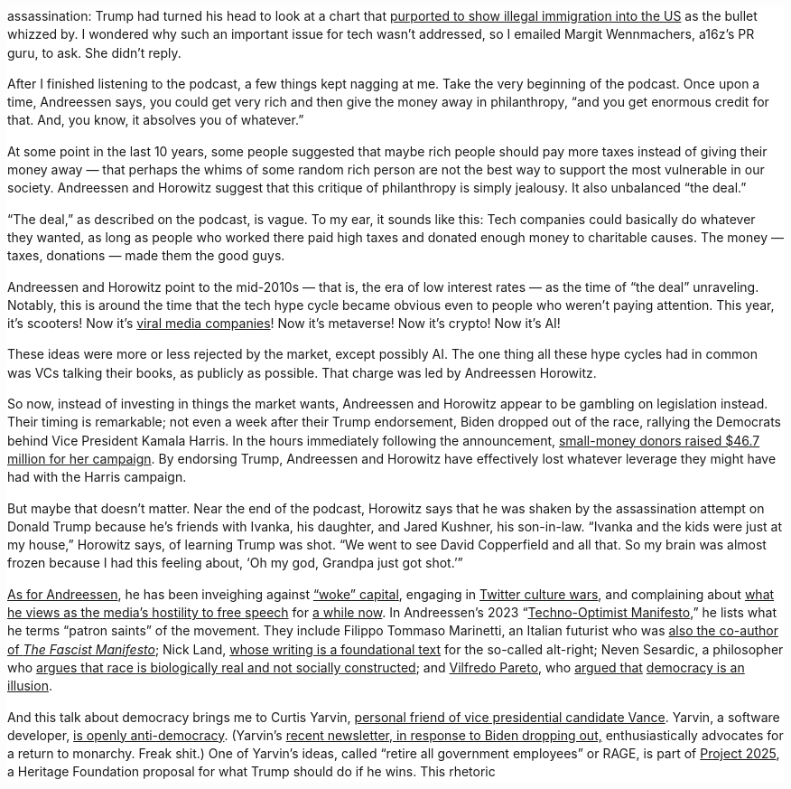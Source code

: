 assassination: Trump had turned his head to look at a chart that <a href="https://www.nytimes.com/2024/07/14/us/politics/trump-chart-rally.html">purported to show illegal immigration into the US</a> as the bullet whizzed by. I wondered why such an important issue for tech wasn’t addressed, so I emailed Margit Wennmachers, a16z’s PR guru, to ask. She didn’t reply.</p></div><div><p>After I finished listening to the podcast, a few things kept nagging at me. Take the very beginning of the podcast. Once upon a time, Andreessen says, you could get very rich and then give the money away in philanthropy, “and you get enormous credit for that. And, you know, it absolves you of whatever.”</p></div><div><p>At some point in the last 10 years, some people suggested that maybe rich people should pay more taxes instead of giving their money away — that perhaps the whims of some random rich person are not the best way to support the most vulnerable in our society. Andreessen and Horowitz suggest that this critique of philanthropy is simply jealousy. It also unbalanced “the deal.”</p></div><div><p>“The deal,” as described on the podcast, is vague. To my ear, it sounds like this: Tech companies could basically do whatever they wanted, as long as people who worked there paid high taxes and donated enough money to charitable causes. The money — taxes, donations — made them the good guys.</p></div><div><p>Andreessen and Horowitz point to the mid-2010s — that is, the era of low interest rates — as the time of “the deal” unraveling. Notably, this is around the time that the tech hype cycle became obvious even to people who weren’t paying attention. This year, it’s scooters! Now it’s <a href="https://www.theverge.com/23697708/andreessen-horowitz-a16z-investing-tech">viral media companies</a>! Now it’s metaverse! Now it’s crypto! Now it’s AI!</p></div><div><p>These ideas were more or less rejected by the market, except possibly AI. The one thing all these hype cycles had in common was VCs talking their books, as publicly as possible. That charge was led by Andreessen Horowitz.</p></div><div><p>So now, instead of investing in things the market wants, Andreessen and Horowitz appear to be gambling on legislation instead. Their timing is remarkable; not even a week after their Trump endorsement, Biden dropped out of the race, rallying the Democrats behind Vice President Kamala Harris. In the hours immediately following the announcement, <a href="https://www.wsj.com/livecoverage/biden-drops-out-election-2024/card/small-dollar-donors-give-46-7-million-to-back-kamala-harris-actblue-says-N4CH0Bhk0uMpNzgQkfUO">small-money donors raised $46.7 million for her campaign</a>. By endorsing Trump, Andreessen and Horowitz have effectively lost whatever leverage they might have had with the Harris campaign.</p></div><div><p>But maybe that doesn’t matter. Near the end of the podcast, Horowitz says that he was shaken by the assassination attempt on Donald Trump because he’s friends with Ivanka, his daughter, and Jared Kushner, his son-in-law. “Ivanka and the kids were just at my house,” Horowitz says, of learning Trump was shot. “We went to see David Copperfield and all that. So my brain was almost frozen because I had this feeling about, ‘Oh my god, Grandpa just got shot.’”</p></div><div><p><a href="https://x.com/pmarca/status/1605740889581592576">As for Andreessen</a>, he has been inveighing against <a href="https://www.youtube.com/watch?v=d0EPKbsKPI0">“woke” capital</a>, engaging in <a href="https://x.com/pmarca/status/1605740889581592576">Twitter culture wars</a>, and complaining about <a href="https://x.com/pmarca/status/1518440650705805313">what he views as the media’s hostility to free speech</a> for <a href="https://www.theverge.com/2020/7/16/21325678/venture-capitalists-vc-media-silicon-valley-clubhouse-tech-journalists">a while now</a>. In Andreessen’s 2023 “<a href="https://a16z.com/the-techno-optimist-manifesto/">Techno-Optimist Manifesto</a>,” he lists what he terms “patron saints” of the movement. They include Filippo Tommaso Marinetti, an Italian futurist who was <a href="https://www.wired.com/story/italy-futurist-movement-techno-utopians/">also the co-author of <em>The Fascist Manifesto</em></a>; Nick Land, <a href="https://www.theatlantic.com/politics/archive/2017/02/behind-the-internets-dark-anti-democracy-movement/516243/">whose writing is a foundational text</a> for the so-called alt-right; Neven Sesardic, a philosopher who <a href="https://philpapers.org/archive/SESRAS.pdf">argues that race is biologically real and not socially constructed</a>; and <a href="https://www.hetwebsite.net/het/profiles/pareto.htm">Vilfredo Pareto</a>, who <a href="https://www.realclearhistory.com/articles/2021/01/12/skeptics_of_democracy_and_defenders_of_freedom_656142.html">argued that</a> <a href="https://oll.libertyfund.org/publications/liberty-matters/2018-11-13-democracy-s-decline-pareto-and-fascism">democracy is an illusion</a>.</p></div><div><p>And this talk about democracy brings me to Curtis Yarvin, <a href="https://www.vanityfair.com/news/2022/04/inside-the-new-right-where-peter-thiel-is-placing-his-biggest-bets">personal friend of vice presidential candidate Vance</a>. Yarvin, a software developer, <a href="https://newrepublic.com/article/183971/jd-vance-weird-terrifying-techno-authoritarian-ideas">is openly anti-democracy</a>. (Yarvin’s <a href="https://graymirror.substack.com/p/more-reflections-on-the-kamala-koup">recent newsletter, in response to Biden dropping out,</a> enthusiastically advocates for a return to monarchy. Freak shit.) One of Yarvin’s ideas, called “retire all government employees” or RAGE, is part of <a href="https://www.vox.com/politics/360318/project-2025-trump-policies-abortion-divorce">Project 2025</a>, a Heritage Foundation proposal for what Trump should do if he wins. This rhetoric